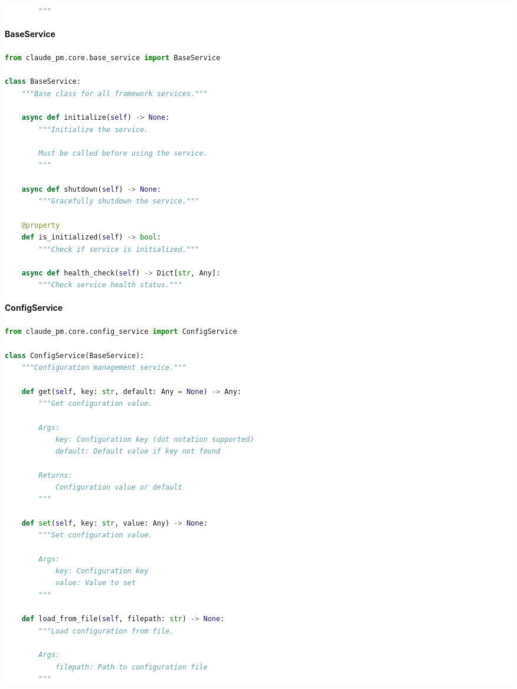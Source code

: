 ```python
        """
```

#### BaseService

```python
from claude_pm.core.base_service import BaseService

class BaseService:
    """Base class for all framework services."""
    
    async def initialize(self) -> None:
        """Initialize the service.
        
        Must be called before using the service.
        """
    
    async def shutdown(self) -> None:
        """Gracefully shutdown the service."""
    
    @property
    def is_initialized(self) -> bool:
        """Check if service is initialized."""
    
    async def health_check(self) -> Dict[str, Any]:
        """Check service health status."""
```

#### ConfigService

```python
from claude_pm.core.config_service import ConfigService

class ConfigService(BaseService):
    """Configuration management service."""
    
    def get(self, key: str, default: Any = None) -> Any:
        """Get configuration value.
        
        Args:
            key: Configuration key (dot notation supported)
            default: Default value if key not found
            
        Returns:
            Configuration value or default
        """
    
    def set(self, key: str, value: Any) -> None:
        """Set configuration value.
        
        Args:
            key: Configuration key
            value: Value to set
        """
    
    def load_from_file(self, filepath: str) -> None:
        """Load configuration from file.
        
        Args:
            filepath: Path to configuration file
        """
```

